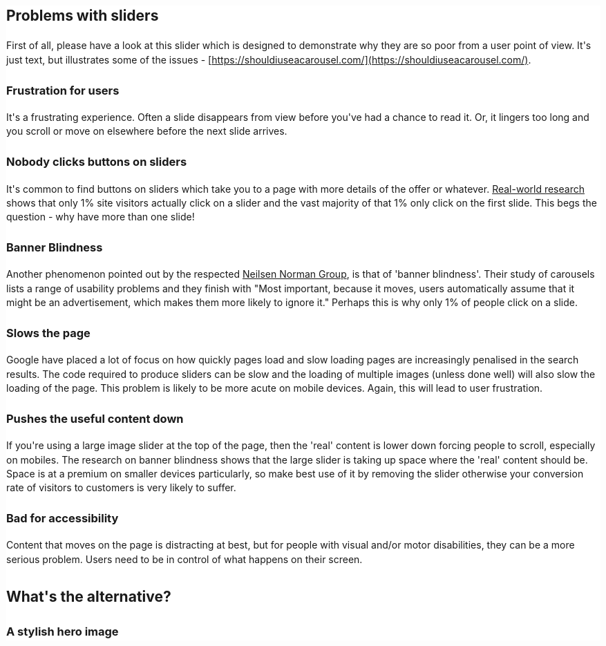 ## Problems with sliders

First of all, please have a look at this slider which is designed to demonstrate why they are so poor from a user point of view. It's just text, but illustrates some of the issues - [https://shouldiuseacarousel.com/](https://shouldiuseacarousel.com/).

### Frustration for users

It's a frustrating experience. Often a slide disappears from view before you've had a chance to read it. Or, it lingers too long and you scroll or move on elsewhere before the next slide arrives.

### Nobody clicks buttons on sliders

It's common to find buttons on sliders which take you to a page with more details of the offer or whatever. [Real-world research](https://erikrunyon.com/2013/07/carousel-interaction-stats/) shows that only 1% site visitors actually click on a slider and the vast majority of that 1% only click on the first slide. This begs the question - why have more than one slide!

### Banner Blindness

Another phenomenon pointed out by the respected [Neilsen Norman Group](https://www.nngroup.com/articles/auto-forwarding/), is that of 'banner blindness'. Their study of carousels lists a range of usability problems and they finish with "Most important, because it moves, users automatically assume that it might be an advertisement, which makes them more likely to ignore it." Perhaps this is why only 1% of people click on a slide.

### Slows the page

Google have placed a lot of focus on how quickly pages load and slow loading pages are increasingly penalised in the search results. The code required to produce sliders can be slow and the loading of multiple images (unless done well) will also slow the loading of the page. This problem is likely to be more acute on mobile devices. Again, this will lead to user frustration.

### Pushes the useful content down

If you're using a large image slider at the top of the page, then the 'real' content is lower down forcing people to scroll, especially on mobiles. The research on banner blindness shows that the large slider is taking up space where the 'real' content should be. Space is at a premium on smaller devices particularly, so make best use of it by removing the slider otherwise your conversion rate of visitors to customers is very likely to suffer.

### Bad for accessibility

Content that moves on the page is distracting at best, but for people with visual and/or motor disabilities, they can be a more serious problem. Users need to be in control of what happens on their screen.

## What's the alternative?

### A stylish hero image
